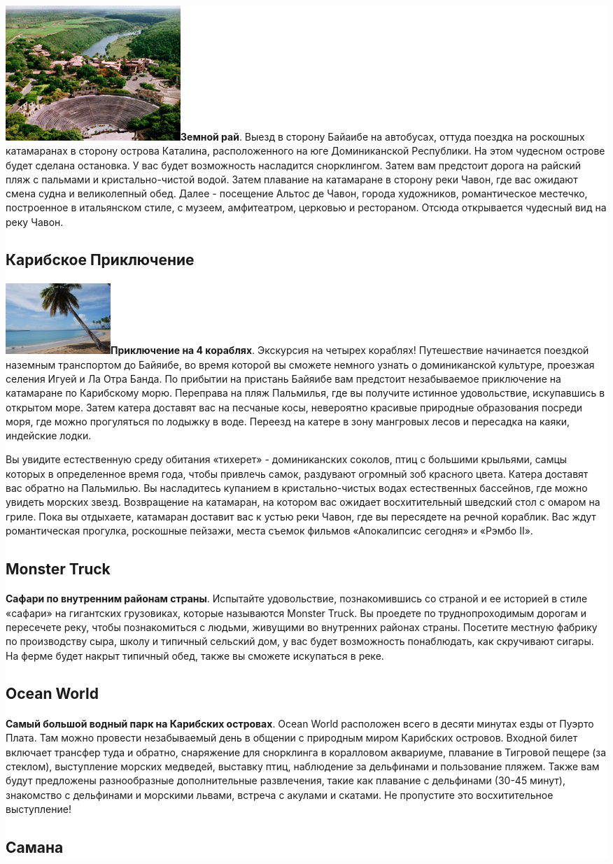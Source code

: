 <img class="right" alt="Доминикана" src="/img/altos-de-chavon.jpg"><b>Земной рай</b>. Выезд в сторону Байаибе на автобусах, оттуда поездка на роскошных катамаранах в сторону острова Каталина, расположенного на юге Доминиканской Республики. На этом чудесном острове будет сделана остановка. У вас будет возможность насладится снорклингом. Затем вам предстоит дорога на райский пляж с пальмами и кристально-чистой водой. Затем плавание на катамаране в сторону реки Чавон, где вас ожидают смена судна и великолепный обед. Далее - посещение Альтос де Чавон, города художников, романтическое местечко, построенное в итальянском стиле, с музеем, амфитеатром, церковью и рестораном. Отсюда открывается чудесный вид на реку Чавон. 

## Карибское Приключение

<img class="right" alt="Доминикана" src="/img/mini-dominikana03.jpg"><b>Приключение на 4 кораблях</b>. Экскурсия на четырех кораблях! Путешествие начинается поездкой наземным транспортом до Байяибе, во время которой вы сможете немного узнать о доминиканской культуре, проезжая селения Игуей и Ла Отра Банда. По прибытии на пристань Байяибе вам предстоит незабываемое приключение на катамаране по Карибскому морю. Переправа на пляж Пальмилья, где вы получите истинное удовольствие, искупавшись в открытом море. Затем катера доставят вас на песчаные косы, невероятно красивые природные образования посреди моря, где можно прогуляться по лодыжку в воде. Переезд на катере в зону мангровых лесов и пересадка на каяки, индейские лодки. 



Вы увидите естественную среду обитания «тихерет» - доминиканских соколов, птиц с большими крыльями, самцы которых в определенное время года, чтобы привлечь самок, раздувают огромный зоб красного цвета. Катера доставят вас обратно на Пальмилью. Вы насладитесь купанием в кристально-чистых водах естественных бассейнов, где можно увидеть морских звезд. Возвращение на катамаран, на котором вас ожидает восхитительный шведский стол с омаром на гриле. Пока вы отдыхаете, катамаран доставит вас к устью реки Чавон, где вы пересядете на речной кораблик. Вас ждут романтическая прогулка, роскошные пейзажи, места съемок фильмов «Апокалипсис сегодня» и «Рэмбо II». 

## Monster Truck

<b>Сафари по внутренним районам страны</b>. Испытайте удовольствие, познакомившись со страной и ее историей в стиле «сафари» на гигантских грузовиках, которые называются Monster Truck. Вы проедете по труднопроходимым дорогам и пересечете реку, чтобы познакомиться с людьми, живущими во внутренних районах страны. Посетите местную фабрику по производству сыра, школу и типичный сельский дом, у вас будет возможность понаблюдать, как скручивают сигары. На ферме будет накрыт типичный обед, также вы сможете искупаться в реке. 

## Ocean World

<b>Самый большой водный парк на Карибских островах</b>. Ocean World расположен всего в десяти минутах езды от Пуэрто Плата. Там можно провести незабываемый день в общении с природным миром Карибских островов. Входной билет включает трансфер туда и обратно, снаряжение для снорклинга в коралловом аквариуме, плавание в Тигровой пещере (за стеклом), выступление морских медведей, выставку птиц, наблюдение за дельфинами и пользование пляжем. Также вам будут предложены разнообразные дополнительные развлечения, такие как плавание с дельфинами (30-45 минут), знакомство с дельфинами и морскими львами, встреча с акулами и скатами. Не пропустите это восхитительное выступление!

## Самана
